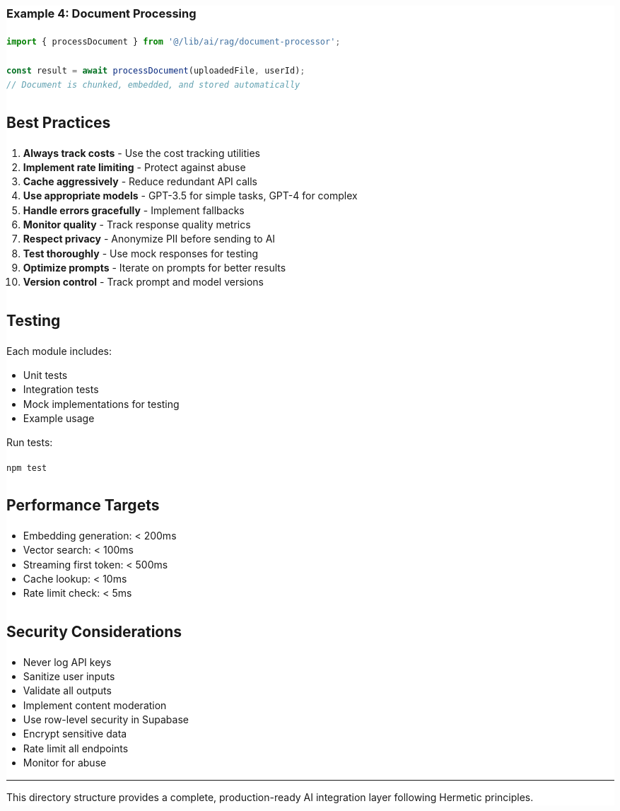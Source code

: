 ### Example 4: Document Processing

```typescript
import { processDocument } from '@/lib/ai/rag/document-processor';

const result = await processDocument(uploadedFile, userId);
// Document is chunked, embedded, and stored automatically
```

## Best Practices

1. **Always track costs** - Use the cost tracking utilities
2. **Implement rate limiting** - Protect against abuse
3. **Cache aggressively** - Reduce redundant API calls
4. **Use appropriate models** - GPT-3.5 for simple tasks, GPT-4 for complex
5. **Handle errors gracefully** - Implement fallbacks
6. **Monitor quality** - Track response quality metrics
7. **Respect privacy** - Anonymize PII before sending to AI
8. **Test thoroughly** - Use mock responses for testing
9. **Optimize prompts** - Iterate on prompts for better results
10. **Version control** - Track prompt and model versions

## Testing

Each module includes:
- Unit tests
- Integration tests
- Mock implementations for testing
- Example usage

Run tests:
```bash
npm test
```

## Performance Targets

- Embedding generation: < 200ms
- Vector search: < 100ms
- Streaming first token: < 500ms
- Cache lookup: < 10ms
- Rate limit check: < 5ms

## Security Considerations

- Never log API keys
- Sanitize user inputs
- Validate all outputs
- Implement content moderation
- Use row-level security in Supabase
- Encrypt sensitive data
- Rate limit all endpoints
- Monitor for abuse

---

This directory structure provides a complete, production-ready AI integration layer following Hermetic principles.
